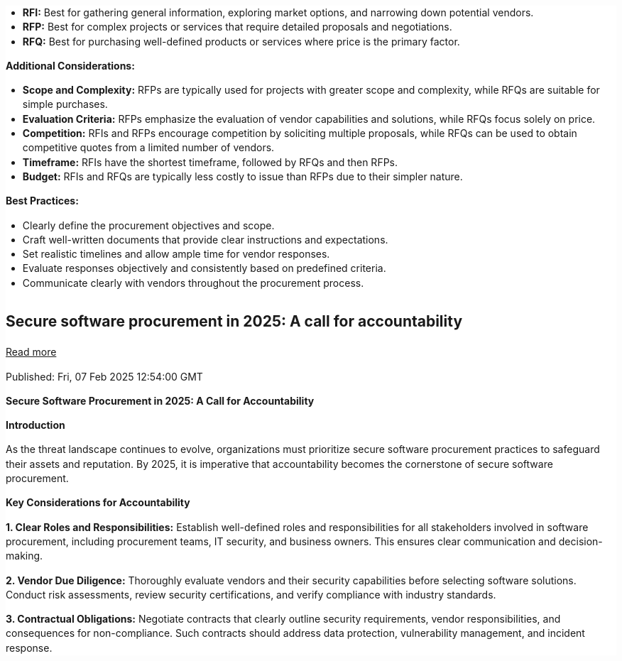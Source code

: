 * **RFI:** Best for gathering general information, exploring market options, and narrowing down potential vendors.
* **RFP:** Best for complex projects or services that require detailed proposals and negotiations.
* **RFQ:** Best for purchasing well-defined products or services where price is the primary factor.

**Additional Considerations:**

* **Scope and Complexity:** RFPs are typically used for projects with greater scope and complexity, while RFQs are suitable for simple purchases.
* **Evaluation Criteria:** RFPs emphasize the evaluation of vendor capabilities and solutions, while RFQs focus solely on price.
* **Competition:** RFIs and RFPs encourage competition by soliciting multiple proposals, while RFQs can be used to obtain competitive quotes from a limited number of vendors.
* **Timeframe:** RFIs have the shortest timeframe, followed by RFQs and then RFPs.
* **Budget:** RFIs and RFQs are typically less costly to issue than RFPs due to their simpler nature.

**Best Practices:**

* Clearly define the procurement objectives and scope.
* Craft well-written documents that provide clear instructions and expectations.
* Set realistic timelines and allow ample time for vendor responses.
* Evaluate responses objectively and consistently based on predefined criteria.
* Communicate clearly with vendors throughout the procurement process.

## Secure software procurement in 2025: A call for accountability
[Read more](https://www.computerweekly.com/opinion/Secure-software-procurement-in-2025-A-call-for-accountability)

Published: Fri, 07 Feb 2025 12:54:00 GMT

**Secure Software Procurement in 2025: A Call for Accountability**

**Introduction**

As the threat landscape continues to evolve, organizations must prioritize secure software procurement practices to safeguard their assets and reputation. By 2025, it is imperative that accountability becomes the cornerstone of secure software procurement.

**Key Considerations for Accountability**

**1. Clear Roles and Responsibilities:**
Establish well-defined roles and responsibilities for all stakeholders involved in software procurement, including procurement teams, IT security, and business owners. This ensures clear communication and decision-making.

**2. Vendor Due Diligence:**
Thoroughly evaluate vendors and their security capabilities before selecting software solutions. Conduct risk assessments, review security certifications, and verify compliance with industry standards.

**3. Contractual Obligations:**
Negotiate contracts that clearly outline security requirements, vendor responsibilities, and consequences for non-compliance. Such contracts should address data protection, vulnerability management, and incident response.

